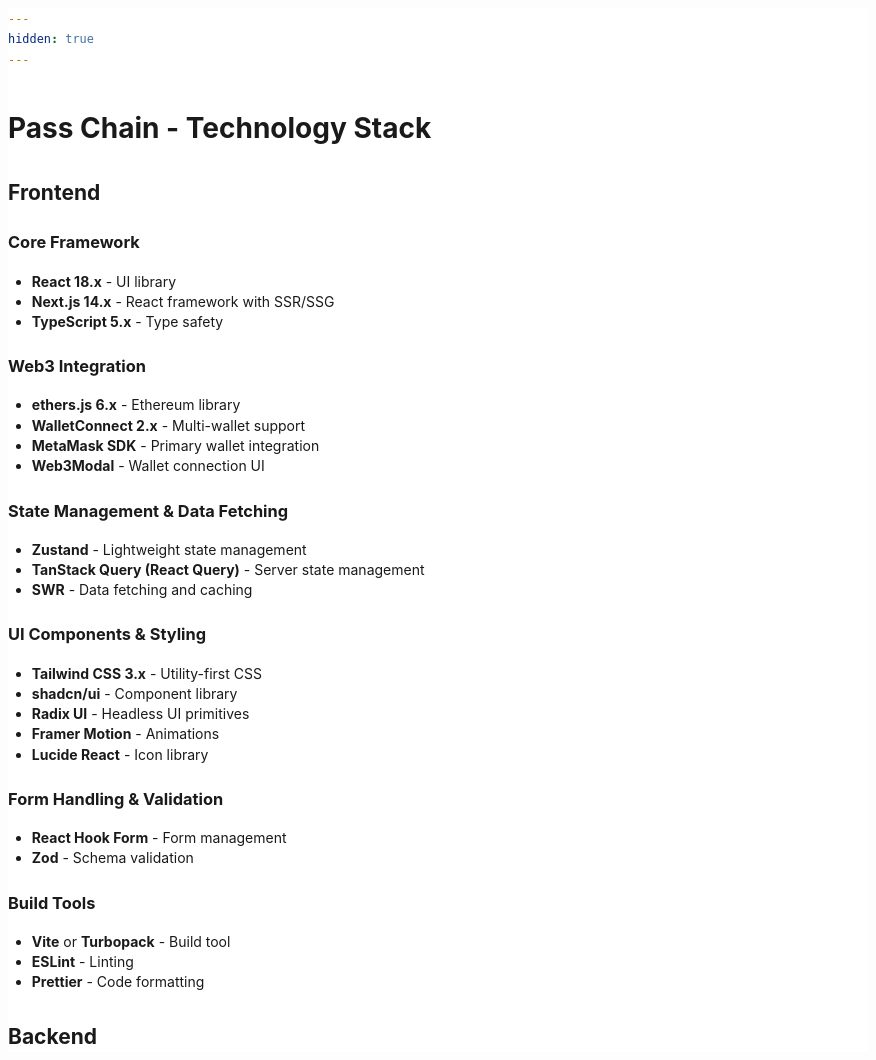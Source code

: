 ```yaml
---
hidden: true
---
```


# Pass Chain - Technology Stack

## Frontend

### Core Framework

* **React 18.x** - UI library
* **Next.js 14.x** - React framework with SSR/SSG
* **TypeScript 5.x** - Type safety

### Web3 Integration

* **ethers.js 6.x** - Ethereum library
* **WalletConnect 2.x** - Multi-wallet support
* **MetaMask SDK** - Primary wallet integration
* **Web3Modal** - Wallet connection UI

### State Management & Data Fetching

* **Zustand** - Lightweight state management
* **TanStack Query (React Query)** - Server state management
* **SWR** - Data fetching and caching

### UI Components & Styling

* **Tailwind CSS 3.x** - Utility-first CSS
* **shadcn/ui** - Component library
* **Radix UI** - Headless UI primitives
* **Framer Motion** - Animations
* **Lucide React** - Icon library

### Form Handling & Validation

* **React Hook Form** - Form management
* **Zod** - Schema validation

### Build Tools

* **Vite** or **Turbopack** - Build tool
* **ESLint** - Linting
* **Prettier** - Code formatting

## Backend
